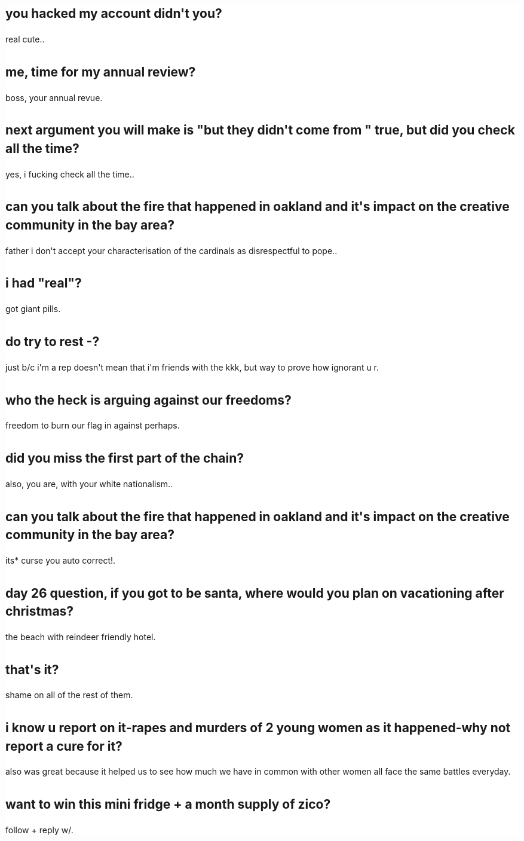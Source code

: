 ## you hacked my account didn't you?
real cute..

## me, time for my annual review?
boss, your annual revue.

## next argument you will make is "but they didn't come from " true, but did you check all the time?
yes, i fucking check all the time..

## can you talk about the fire that happened in oakland and it's impact on the creative community in the bay area?
father i don't accept your characterisation of the cardinals as disrespectful to pope..

## i had "real"?
got giant pills.

## do try to rest -?
just b/c i'm a rep doesn't mean that i'm friends with the kkk, but way to prove how ignorant u r.

## who the heck is arguing against our freedoms?
freedom to burn our flag in against perhaps.

## did you miss the first part of the chain?
also, you are, with your white nationalism..

## can you talk about the fire that happened in oakland and it's impact on the creative community in the bay area?
its* curse you auto correct!.

## day 26 question, if you got to be santa, where would you plan on vacationing after christmas?
the beach with reindeer friendly hotel.

## that's it?
shame on all of the rest of them.

## i know u report on it-rapes and murders of 2 young women as it happened-why not report a cure for it?
also was great because it helped us to see how much we have in common with other women  all face the same battles everyday.

## want to win this mini fridge + a month supply of zico?
follow + reply w/.
